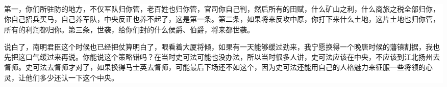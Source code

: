 <p>第一，你们所驻防的地方，不仅军队归你管，老百姓也归你管，官司你自己判，然后所有的田赋，什么矿山之利，什么商旅之税全部归你，你自己招兵买马，自己养军队，中央反正也养不起了，这是第一条。第二条，如果将来反攻中原，你打下来什么土地，这片土地也归你管，所有的利润都归你。第三条，世袭，给你们封的什么侯爵、伯爵，将来都世袭。</p><p>说白了，南明君臣这个时候也已经把仗算明白了，眼看着大厦将倾，如果有一天能够缓过劲来，我宁愿换得一个晚唐时候的藩镇割据，我也先把这口气缓过来再说。你能说这个策略错吗？在当时史可法可能也没办法，所以当时很多人讲，史可法应该在中央，不应该到江北扬州去督师。史可法去督师才对了，如果换得马士英去督师，可能最后下场还不如这个，因为史可法还能用自己的人格魅力来征服一些将领的心灵，让他们多少还认一下这个中央。</p><p>